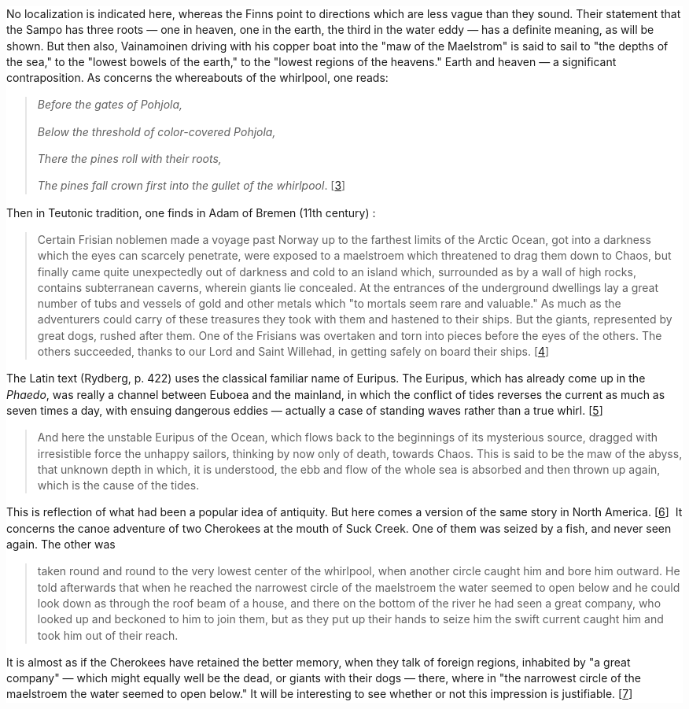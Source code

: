 No localization is indicated here, whereas the Finns point to directions which are less vague than they sound. Their statement that the Sampo has three roots — one in heaven, one in the earth, the third in the water eddy — has a definite meaning, as will be shown. But then also, Vainamoinen driving with his copper boat into the "maw of the Maelstrom" is said to sail to "the depths of the sea," to the "lowest bowels of the earth," to the "lowest regions of the heavens." Earth and heaven — a significant contraposition. As concerns the whereabouts of the whirlpool, one reads:

> *Before the gates of Pohjola,*
>
> *Below the threshold of color-covered Pohjola,*
>
> *There the pines roll with their roots,*
>
> *The pines fall crown first into the gullet of the whirlpool*. \[[3](../Text/index_split_035.html#fn14-3)\]

Then in Teutonic tradition, one finds in Adam of Bremen (11th century) :

> Certain Frisian noblemen made a voyage past Norway up to the farthest limits of the Arctic Ocean, got into a darkness which the eyes can scarcely penetrate, were exposed to a maelstroem which threatened to drag them down to Chaos, but finally came quite unexpectedly out of darkness and cold to an island which, surrounded as by a wall of high rocks, contains subterranean caverns, wherein giants lie concealed. At the entrances of the underground dwellings lay a great number of tubs and vessels of gold and other metals which "to mortals seem rare and valuable." As much as the adventurers could carry of these treasures they took with them and hastened to their ships. But the giants, represented by great dogs, rushed after them. One of the Frisians was overtaken and torn into pieces before the eyes of the others. The others succeeded, thanks to our Lord and Saint Willehad, in getting safely on board their ships. \[[4](../Text/index_split_035.html#fn14-4)\]

The Latin text (Rydberg, p. 422) uses the classical familiar name of Euripus. The Euripus, which has already come up in the *Phaedo*, was really a channel between Euboea and the mainland, in which the conflict of tides reverses the current as much as seven times a day, with ensuing dangerous eddies — actually a case of standing waves rather than a true whirl. \[[5](../Text/index_split_035.html#fn14-5)\]

> And here the unstable Euripus of the Ocean, which flows back to the beginnings of its mysterious source, dragged with irresistible force the unhappy sailors, thinking by now only of death, towards Chaos. This is said to be the maw of the abyss, that unknown depth in which, it is understood, the ebb and flow of the whole sea is absorbed and then thrown up again, which is the cause of the tides.

This is reflection of what had been a popular idea of antiquity. But here comes a version of the same story in North America. \[[6](../Text/index_split_035.html#fn14-6)\]  It concerns the canoe adventure of two Cherokees at the mouth of Suck Creek. One of them was seized by a fish, and never seen again. The other was

> taken round and round to the very lowest center of the whirlpool, when another circle caught him and bore him outward. He told afterwards that when he reached the narrowest circle of the maelstroem the water seemed to open below and he could look down as through the roof beam of a house, and there on the bottom of the river he had seen a great company, who looked up and beckoned to him to join them, but as they put up their hands to seize him the swift current caught him and took him out of their reach.

It is almost as if the Cherokees have retained the better memory, when they talk of foreign regions, inhabited by "a great company" — which might equally well be the dead, or giants with their dogs — there, where in "the narrowest circle of the maelstroem the water seemed to open below." It will be interesting to see whether or not this impression is justifiable. \[[7](../Text/index_split_035.html#fn14-7)\]
